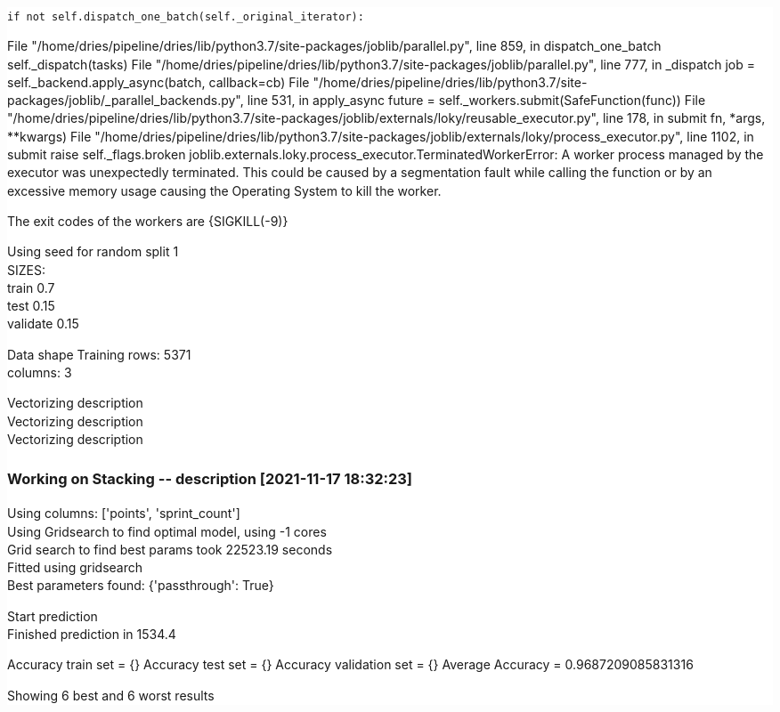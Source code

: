     if not self.dispatch_one_batch(self._original_iterator):
  File "/home/dries/pipeline/dries/lib/python3.7/site-packages/joblib/parallel.py", line 859, in dispatch_one_batch
    self._dispatch(tasks)
  File "/home/dries/pipeline/dries/lib/python3.7/site-packages/joblib/parallel.py", line 777, in _dispatch
    job = self._backend.apply_async(batch, callback=cb)
  File "/home/dries/pipeline/dries/lib/python3.7/site-packages/joblib/_parallel_backends.py", line 531, in apply_async
    future = self._workers.submit(SafeFunction(func))
  File "/home/dries/pipeline/dries/lib/python3.7/site-packages/joblib/externals/loky/reusable_executor.py", line 178, in submit
    fn, *args, **kwargs)
  File "/home/dries/pipeline/dries/lib/python3.7/site-packages/joblib/externals/loky/process_executor.py", line 1102, in submit
    raise self._flags.broken
joblib.externals.loky.process_executor.TerminatedWorkerError: A worker process managed by the executor was unexpectedly terminated. This could be caused by a segmentation fault while calling the function or by an excessive memory usage causing the Operating System to kill the worker.

The exit codes of the workers are {SIGKILL(-9)}
  
Using seed for random split 1  
SIZES:   
	train 0.7  
	test 0.15  
	validate 0.15  
  
Data shape
	Training rows:	5371  
	columns:	3  
  
Vectorizing description  
Vectorizing description  
Vectorizing description  
### Working on Stacking -- description [2021-11-17 18:32:23]  
Using columns:  ['points', 'sprint_count']  
Using Gridsearch to find optimal model, using -1 cores  
Grid search to find best params took 22523.19 seconds  
Fitted using gridsearch  
Best parameters found:
 {'passthrough': True} 
  
Start prediction  
Finished prediction in 1534.4  

Accuracy train set = 		{}
Accuracy test set = 		{}
Accuracy validation set = 	{}
Average Accuracy = 		0.9687209085831316
  
Showing 6 best and 6 worst results  
